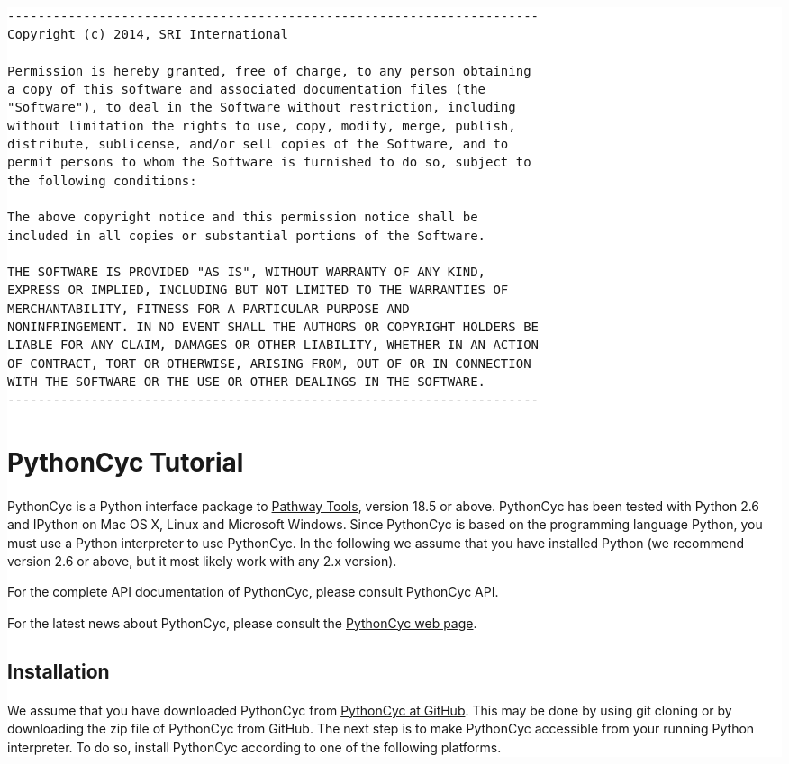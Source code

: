<pre>
----------------------------------------------------------------------
Copyright (c) 2014, SRI International

Permission is hereby granted, free of charge, to any person obtaining
a copy of this software and associated documentation files (the
"Software"), to deal in the Software without restriction, including
without limitation the rights to use, copy, modify, merge, publish,
distribute, sublicense, and/or sell copies of the Software, and to
permit persons to whom the Software is furnished to do so, subject to
the following conditions:

The above copyright notice and this permission notice shall be
included in all copies or substantial portions of the Software.

THE SOFTWARE IS PROVIDED "AS IS", WITHOUT WARRANTY OF ANY KIND,
EXPRESS OR IMPLIED, INCLUDING BUT NOT LIMITED TO THE WARRANTIES OF
MERCHANTABILITY, FITNESS FOR A PARTICULAR PURPOSE AND
NONINFRINGEMENT. IN NO EVENT SHALL THE AUTHORS OR COPYRIGHT HOLDERS BE
LIABLE FOR ANY CLAIM, DAMAGES OR OTHER LIABILITY, WHETHER IN AN ACTION
OF CONTRACT, TORT OR OTHERWISE, ARISING FROM, OUT OF OR IN CONNECTION
WITH THE SOFTWARE OR THE USE OR OTHER DEALINGS IN THE SOFTWARE.
----------------------------------------------------------------------
</pre>


# PythonCyc Tutorial

 PythonCyc is a Python interface package to [Pathway Tools](http://brg.ai.sri.com/ptools/), version 18.5
 or above. PythonCyc has been tested with Python 2.6 and IPython on Mac
 OS X, Linux and Microsoft Windows.  Since PythonCyc is based on the programming
 language Python, you must use a Python interpreter to use
 PythonCyc. In the following we assume that you have installed Python
 (we recommend version 2.6 or above, but it most likely work with any
 2.x version).  

 For the complete API documentation of PythonCyc, please consult [PythonCyc API](http://pythoncyc.readthedocs.org).

 For the latest news about PythonCyc, please consult the [PythonCyc web page](http://brg.ai.sri.com/ptools/pythoncyc.html).

## Installation

We assume that you have downloaded PythonCyc from
[PythonCyc at GitHub](https://github.com/latendre/PythonCyc).
This may be done by using git cloning or by downloading the zip
file of PythonCyc from GitHub.
The next step is to make PythonCyc accessible from your running Python
interpreter. To do so, install PythonCyc according to one of the
following platforms.  
